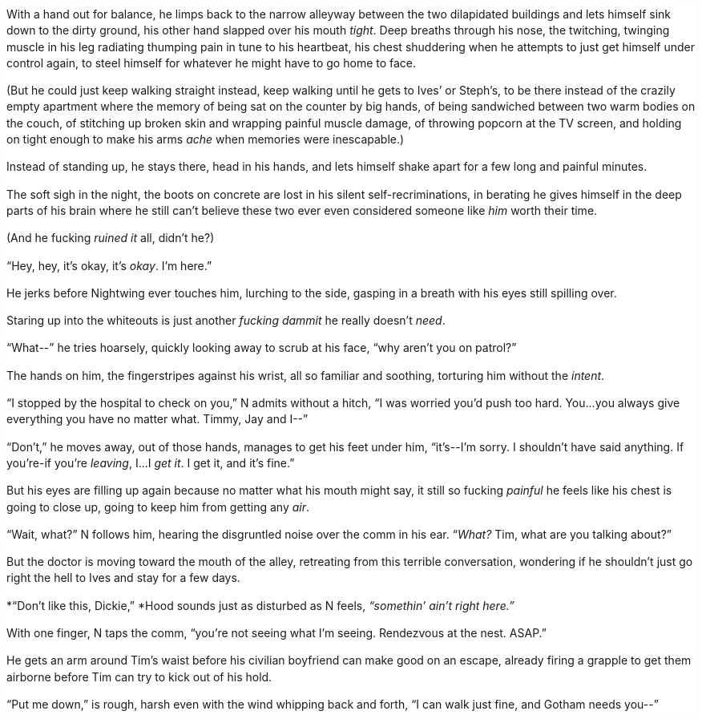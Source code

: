 With a hand out for balance, he limps back to the narrow alleyway between the two dilapidated buildings and lets himself sink down to the dirty ground, his other hand slapped over his mouth *tight*. Deep breaths through his nose, the twitching, twinging muscle in his leg radiating thumping pain in tune to his heartbeat, his chest shuddering when he attempts to just get himself under control again, to steel himself for whatever he might have to go home to face.

(But he could just keep walking straight instead, keep walking until he gets to Ives’ or Steph’s, to be there instead of the crazily empty apartment where the memory of being sat on the counter by big hands, of being sandwiched between two warm bodies on the couch, of stitching up broken skin and wrapping painful muscle damage, of throwing popcorn at the TV screen, and holding on tight enough to make his arms *ache* when memories were inescapable.)

Instead of standing up, he stays there, head in his hands, and lets himself shake apart for a few long and painful minutes.

The soft sigh in the night, the boots on concrete are lost in his silent self-recriminations, in berating he gives himself in the deep parts of his brain where he still can’t believe these two ever even considered someone like *him* worth their time.

(And he fucking *ruined it* all, didn’t he?)

“Hey, hey, it’s okay, it’s *okay*. I’m here.”

He jerks before Nightwing ever touches him, lurching to the side, gasping in a breath with his eyes still spilling over.

Staring up into the whiteouts is just another *fucking dammit* he really doesn’t *need*.

“What--” he tries hoarsely, quickly looking away to scrub at his face, “why aren’t you on patrol?”

The hands on him, the fingerstripes against his wrist, all so familiar and soothing, torturing him without the *intent*.

“I stopped by the hospital to check on you,” N admits without a hitch, “I was worried you’d push too hard. You...you always give everything you have no matter what. Timmy, Jay and I--”

“Don’t,” he moves away, out of those hands, manages to get his feet under him, “it’s--I’m sorry. I shouldn’t have said anything. If you’re-if you’re *leaving*, I...I *get it*. I get it, and it’s fine.”

But his eyes are filling up again because no matter what his mouth might say, it still so fucking *painful* he feels like his chest is going to close up, going to keep him from getting any *air*.

“Wait, what?” N follows him, hearing the disgruntled noise over the comm in his ear. “*What?* Tim, what are you talking about?”

But the doctor is moving toward the mouth of the alley, retreating from this terrible conversation, wondering if he shouldn’t just go right the hell to Ives and stay for a few days.

*“Don’t like this, Dickie,” *Hood sounds just as disturbed as N feels, *“somethin’ ain’t right here.”*

With one finger, N taps the comm, “you’re not seeing what I’m seeing. Rendezvous at the nest. ASAP.”

He gets an arm around Tim’s waist before his civilian boyfriend can make good on an escape, already firing a grapple to get them airborne before Tim can try to kick out of his hold.

“Put me down,” is rough, harsh even with the wind whipping back and forth, “I can walk just fine, and Gotham needs you--”
